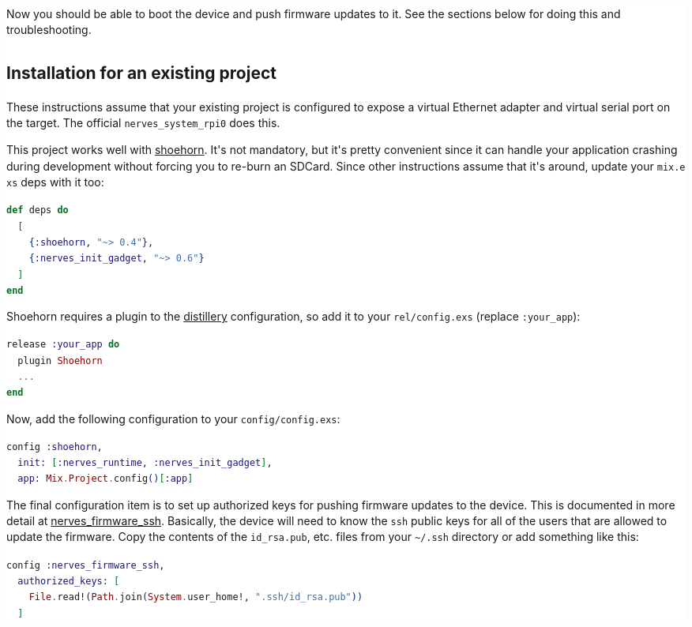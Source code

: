 Now you should be able to boot the device and push firmware updates to it. See
the sections below for doing this and troubleshooting.

## Installation for an existing project

These instructions assume that your existing project is configured to expose a
virtual Ethernet adapter and virtual serial port on the target. The official
`nerves_system_rpi0` does this.

This project works well with
[shoehorn](https://github.com/nerves-project/shoehorn). It's not mandatory, but
it's pretty convenient since it can handle your application crashing during
development without forcing you to re-burn an SDCard. Since other instructions
assume that it's around, update your `mix.exs` deps with it too:

```elixir
def deps do
  [
    {:shoehorn, "~> 0.4"},
    {:nerves_init_gadget, "~> 0.6"}
  ]
end
```

Shoehorn requires a plugin to the
[distillery](https://github.com/bitwalker/distillery) configuration, so add it
to your `rel/config.exs` (replace `:your_app`):

```elixir
release :your_app do
  plugin Shoehorn
  ...
end
```

Now, add the following configuration to your `config/config.exs`:

```elixir
config :shoehorn,
  init: [:nerves_runtime, :nerves_init_gadget],
  app: Mix.Project.config()[:app]
```

The final configuration item is to set up authorized keys for pushing firmware
updates to the device. This is documented in more detail at
[nerves_firmware_ssh](https://github.com/fhunleth/nerves_firmware_ssh).
Basically, the device will need to know the `ssh` public keys for all of the
users that are allowed to update the firmware. Copy the contents of the
`id_rsa.pub`, etc.  files from your `~/.ssh` directory or add something like
this:

```elixir
config :nerves_firmware_ssh,
  authorized_keys: [
    File.read!(Path.join(System.user_home!, ".ssh/id_rsa.pub"))
  ]
```
